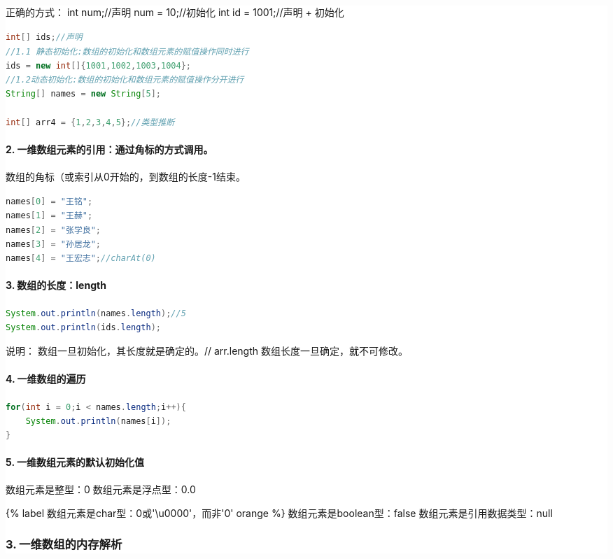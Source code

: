 正确的方式：
int num;//声明
num = 10;//初始化
int id = 1001;//声明 + 初始化

```java
int[] ids;//声明
//1.1 静态初始化:数组的初始化和数组元素的赋值操作同时进行
ids = new int[]{1001,1002,1003,1004};
//1.2动态初始化:数组的初始化和数组元素的赋值操作分开进行
String[] names = new String[5];

int[] arr4 = {1,2,3,4,5};//类型推断
```

#### 2. 一维数组元素的引用：通过角标的方式调用。

数组的角标（或索引从0开始的，到数组的长度-1结束。

```java
names[0] = "王铭";
names[1] = "王赫";
names[2] = "张学良";
names[3] = "孙居龙";
names[4] = "王宏志";//charAt(0)
```

#### 3. 数组的长度：length

```java
System.out.println(names.length);//5
System.out.println(ids.length);
```

说明：
数组一旦初始化，其长度就是确定的。// arr.length
数组长度一旦确定，就不可修改。

#### 4. 一维数组的遍历

```java
for(int i = 0;i < names.length;i++){
    System.out.println(names[i]);
}
```

#### 5. 一维数组元素的默认初始化值

数组元素是整型：0
数组元素是浮点型：0.0

{% label 数组元素是char型：0或'\u0000'，而非'0' orange %}
数组元素是boolean型：false
数组元素是引用数据类型：null

###  3. 一维数组的内存解析
